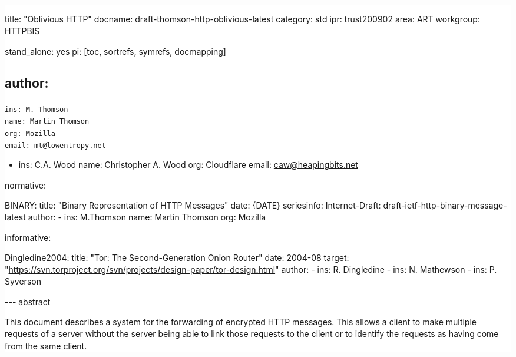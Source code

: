 ---
title: "Oblivious HTTP"
docname: draft-thomson-http-oblivious-latest
category: std
ipr: trust200902
area: ART
workgroup: HTTPBIS

stand_alone: yes
pi: [toc, sortrefs, symrefs, docmapping]

author:
  -
    ins: M. Thomson
    name: Martin Thomson
    org: Mozilla
    email: mt@lowentropy.net
  -
    ins: C.A. Wood
    name: Christopher A. Wood
    org: Cloudflare
    email: caw@heapingbits.net

normative:

  BINARY:
    title: "Binary Representation of HTTP Messages"
    date: {DATE}
    seriesinfo:
      Internet-Draft: draft-ietf-http-binary-message-latest
    author:
      -
        ins: M.Thomson
        name: Martin Thomson
        org: Mozilla

informative:

  Dingledine2004:
    title: "Tor: The Second-Generation Onion Router"
    date: 2004-08
    target: "https://svn.torproject.org/svn/projects/design-paper/tor-design.html"
    author:
      - ins: R. Dingledine
      - ins: N. Mathewson
      - ins: P. Syverson


--- abstract

This document describes a system for the forwarding of encrypted HTTP messages.
This allows a client to make multiple requests of a server without the server being able
to link those requests to the client or to identify the requests as having come
from the same client.
